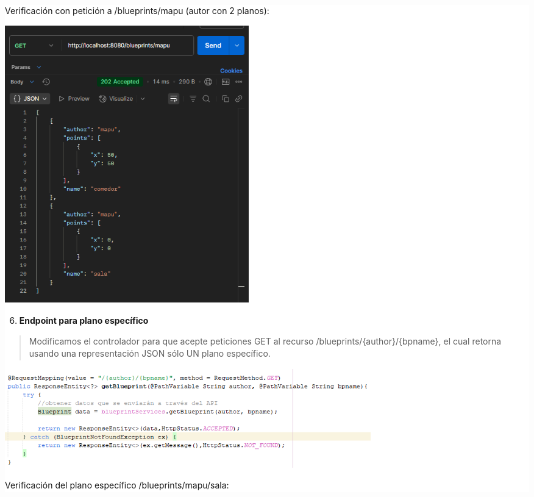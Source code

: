 Verificación con petición a /blueprints/mapu (autor con 2 planos):

<img src="img/partI-5.2.png" width="400">

6. **Endpoint para plano específico**

> Modificamos el controlador para que acepte peticiones GET al recurso /blueprints/{author}/{bpname}, el cual retorna usando una representación JSON sólo UN plano específico.

<img src="img/partI-6.1.png" width="600">

Verificación del plano específico /blueprints/mapu/sala:
